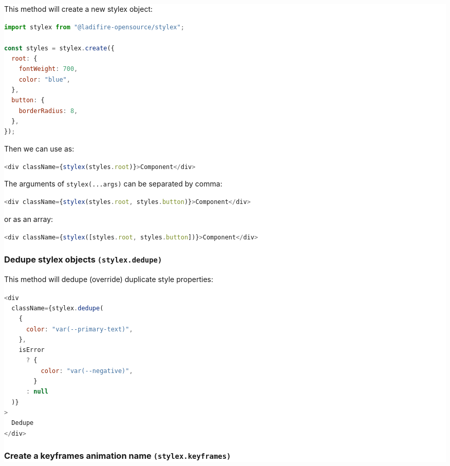 This method will create a new stylex object:

```js
import stylex from "@ladifire-opensource/stylex";

const styles = stylex.create({
  root: {
    fontWeight: 700,
    color: "blue",
  },
  button: {
    borderRadius: 8,
  },
});
```

Then we can use as:

```js
<div className={stylex(styles.root)}>Component</div>
```

The arguments of `stylex(...args)` can be separated by comma:

```js
<div className={stylex(styles.root, styles.button)}>Component</div>
```

or as an array:

```js
<div className={stylex([styles.root, styles.button])}>Component</div>
```

### Dedupe stylex objects `(stylex.dedupe)`

This method will dedupe (override) duplicate style properties:

```js
<div
  className={stylex.dedupe(
    {
      color: "var(--primary-text)",
    },
    isError
      ? {
          color: "var(--negative)",
        }
      : null
  )}
>
  Dedupe
</div>
```

### Create a keyframes animation name `(stylex.keyframes)`
